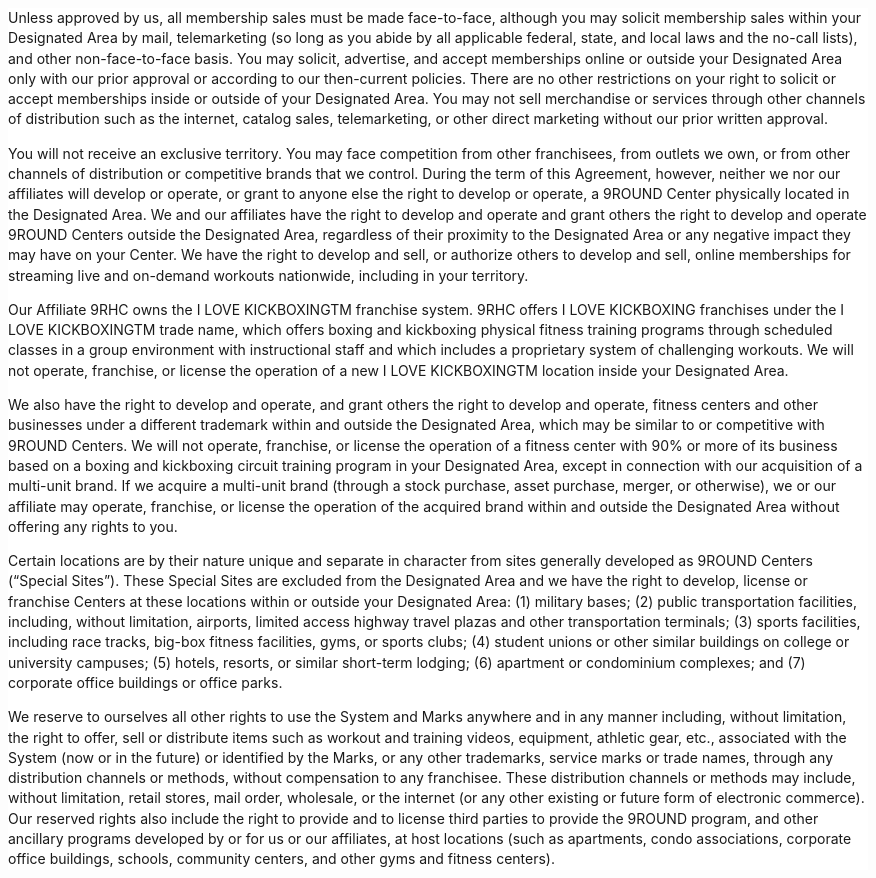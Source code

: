 Unless approved by us, all membership sales must be made face-to-face, although you may solicit membership sales within your Designated Area by mail, telemarketing (so long as you abide by all applicable federal, state, and local laws and the no-call lists), and other non-face-to-face basis. You may solicit, advertise, and accept memberships online or outside your Designated Area only with our prior approval or according to our then-current policies. There are no other restrictions on your right to solicit or accept memberships inside or outside of your Designated Area. You may not sell merchandise or services through other channels of distribution such as the internet, catalog sales, telemarketing, or other direct marketing without our prior written approval.  

You will not receive an exclusive territory. You may face competition from other franchisees, from outlets we own, or from other channels of distribution or competitive brands that we control. During the term of this Agreement, however, neither we nor our affiliates will develop or operate, or grant to anyone else the right to develop or operate, a 9ROUND Center physically located in the Designated Area. We and our affiliates have the right to develop and operate and grant others the right to develop and operate 9ROUND Centers outside the Designated Area, regardless of their proximity to the Designated Area or any negative impact they may have on your Center. We have the right to develop and sell, or authorize others to develop and sell, online memberships for streaming live and on-demand workouts nationwide, including in your territory.  

Our Affiliate 9RHC owns the I LOVE KICKBOXINGTM franchise system. 9RHC offers I LOVE KICKBOXING franchises under the I LOVE KICKBOXINGTM trade name, which offers boxing and kickboxing physical fitness training programs through scheduled classes in a group environment with instructional staff and which includes a proprietary system of challenging workouts.  We will not operate, franchise, or license the operation of a new I LOVE KICKBOXINGTM location inside your Designated Area.  

We also have the right to develop and operate, and grant others the right to develop and operate, fitness centers and other businesses under a different trademark within and outside the Designated Area, which may be similar to or competitive with 9ROUND Centers. We will not operate, franchise, or license the operation of a fitness center with $90\%$ or more of its business based on a boxing and kickboxing circuit training program in your Designated Area, except in connection with our acquisition of a multi-unit brand. If we acquire a multi-unit brand (through a stock purchase, asset purchase, merger, or otherwise), we or our affiliate may operate, franchise, or license the operation of the acquired brand within and outside the Designated Area without offering any rights to you.  

Certain locations are by their nature unique and separate in character from sites generally developed as 9ROUND Centers (“Special Sites”). These Special Sites are excluded from the Designated Area and we have the right to develop, license or franchise Centers at these locations within or outside your Designated Area:  (1) military bases; (2) public transportation facilities, including, without limitation, airports, limited access highway travel plazas and other transportation terminals; (3) sports facilities, including race tracks, big-box fitness facilities, gyms, or sports clubs; (4) student unions or other similar buildings on college or university campuses; (5) hotels, resorts, or similar short-term lodging; (6) apartment or condominium complexes; and (7) corporate office buildings or office parks.  

We reserve to ourselves all other rights to use the System and Marks anywhere and in any manner including, without limitation, the right to offer, sell or distribute items such as workout and training videos, equipment, athletic gear, etc., associated with the System (now or in the future) or identified by the Marks, or any other trademarks, service marks or trade names, through any distribution channels or methods, without compensation to any franchisee. These distribution channels or methods may include, without limitation, retail stores, mail order, wholesale, or the internet (or any other existing or future form of electronic commerce). Our reserved rights also include the right to provide and to license third parties to provide the 9ROUND program, and other ancillary programs developed by or for us or our affiliates, at host locations (such as apartments, condo associations, corporate office buildings, schools, community centers, and other gyms and fitness centers).  
